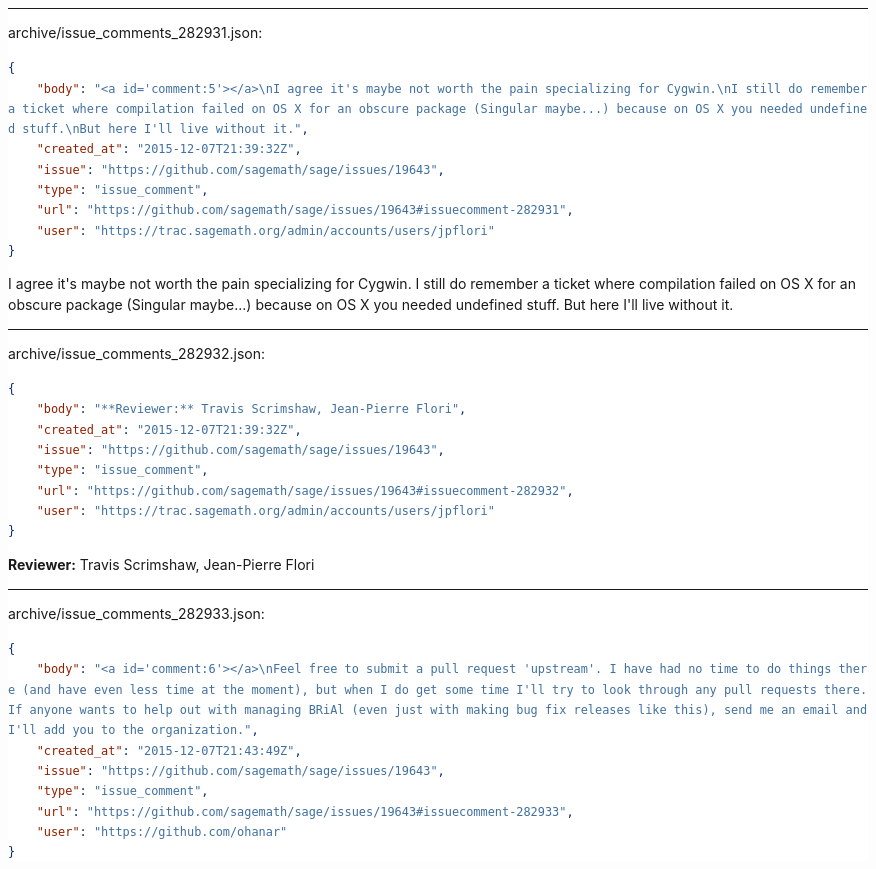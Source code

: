 

---

archive/issue_comments_282931.json:
```json
{
    "body": "<a id='comment:5'></a>\nI agree it's maybe not worth the pain specializing for Cygwin.\nI still do remember a ticket where compilation failed on OS X for an obscure package (Singular maybe...) because on OS X you needed undefined stuff.\nBut here I'll live without it.",
    "created_at": "2015-12-07T21:39:32Z",
    "issue": "https://github.com/sagemath/sage/issues/19643",
    "type": "issue_comment",
    "url": "https://github.com/sagemath/sage/issues/19643#issuecomment-282931",
    "user": "https://trac.sagemath.org/admin/accounts/users/jpflori"
}
```

<a id='comment:5'></a>
I agree it's maybe not worth the pain specializing for Cygwin.
I still do remember a ticket where compilation failed on OS X for an obscure package (Singular maybe...) because on OS X you needed undefined stuff.
But here I'll live without it.



---

archive/issue_comments_282932.json:
```json
{
    "body": "**Reviewer:** Travis Scrimshaw, Jean-Pierre Flori",
    "created_at": "2015-12-07T21:39:32Z",
    "issue": "https://github.com/sagemath/sage/issues/19643",
    "type": "issue_comment",
    "url": "https://github.com/sagemath/sage/issues/19643#issuecomment-282932",
    "user": "https://trac.sagemath.org/admin/accounts/users/jpflori"
}
```

**Reviewer:** Travis Scrimshaw, Jean-Pierre Flori



---

archive/issue_comments_282933.json:
```json
{
    "body": "<a id='comment:6'></a>\nFeel free to submit a pull request 'upstream'. I have had no time to do things there (and have even less time at the moment), but when I do get some time I'll try to look through any pull requests there. If anyone wants to help out with managing BRiAl (even just with making bug fix releases like this), send me an email and I'll add you to the organization.",
    "created_at": "2015-12-07T21:43:49Z",
    "issue": "https://github.com/sagemath/sage/issues/19643",
    "type": "issue_comment",
    "url": "https://github.com/sagemath/sage/issues/19643#issuecomment-282933",
    "user": "https://github.com/ohanar"
}
```

